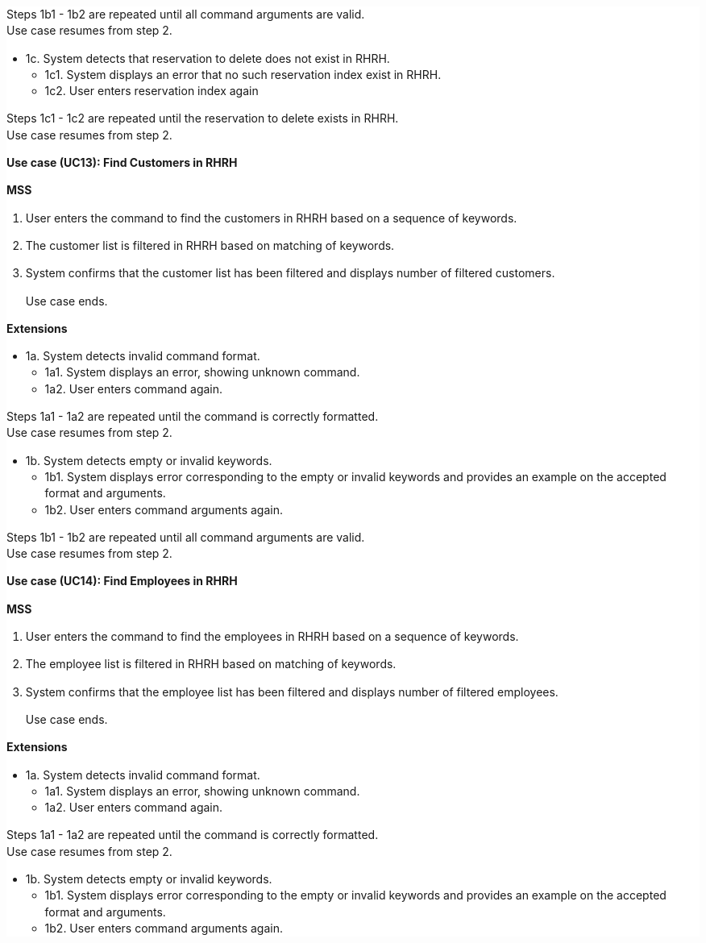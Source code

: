 Steps 1b1 - 1b2 are repeated until all command arguments are valid. <br>
Use case resumes from step 2.

* 1c. System detects that reservation to delete does not exist in RHRH.
    * 1c1. System displays an error that no such reservation index exist in RHRH.
    * 1c2. User enters reservation index again

Steps 1c1 - 1c2 are repeated until the reservation to delete exists in RHRH. <br>
Use case resumes from step 2.

**Use case (UC13): Find Customers in RHRH**

**MSS**

1. User enters the command to find the customers in RHRH based on a sequence of keywords.
2. The customer list is filtered in RHRH based on matching of keywords.
3. System confirms that the customer list has been filtered and displays number of filtered customers.

   Use case ends.

**Extensions**

* 1a. System detects invalid command format.
    * 1a1. System displays an error, showing unknown command.
    * 1a2. User enters command again.

Steps 1a1 - 1a2 are repeated until the command is correctly formatted. <br>
Use case resumes from step 2.

* 1b. System detects empty or invalid keywords.
    * 1b1. System displays error corresponding to the empty or invalid keywords and provides an example on the accepted format
      and arguments.
    * 1b2. User enters command arguments again.

Steps 1b1 - 1b2 are repeated until all command arguments are valid. <br>
Use case resumes from step 2.

**Use case (UC14): Find Employees in RHRH**

**MSS**

1. User enters the command to find the employees in RHRH based on a sequence of keywords.
2. The employee list is filtered in RHRH based on matching of keywords.
3. System confirms that the employee list has been filtered and displays number of filtered employees.

   Use case ends.

**Extensions**

* 1a. System detects invalid command format.
    * 1a1. System displays an error, showing unknown command.
    * 1a2. User enters command again.

Steps 1a1 - 1a2 are repeated until the command is correctly formatted. <br>
Use case resumes from step 2.

* 1b. System detects empty or invalid keywords.
    * 1b1. System displays error corresponding to the empty or invalid keywords and provides an example on the accepted format
      and arguments.
    * 1b2. User enters command arguments again.
